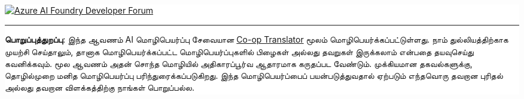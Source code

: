 [![Azure AI Foundry Developer Forum](https://img.shields.io/badge/GitHub-Azure_AI_Foundry_Developer_Forum-blue?style=for-the-badge&logo=github&color=000000&logoColor=fff)](https://aka.ms/foundry/forum)

---

**பொறுப்புத்துறப்பு**:
இந்த ஆவணம் AI மொழிபெயர்ப்பு சேவையான [Co-op Translator](https://github.com/Azure/co-op-translator) மூலம் மொழிபெயர்க்கப்பட்டுள்ளது. நாம் துல்லியத்திற்காக முயற்சி செய்தாலும், தானாக மொழிபெயர்க்கப்பட்ட மொழிபெயர்ப்புகளில் பிழைகள் அல்லது தவறுகள் இருக்கலாம் என்பதை தயவுசெய்து கவனிக்கவும். மூல ஆவணம் அதன் சொந்த மொழியில் அதிகாரப்பூர்வ ஆதாரமாக கருதப்பட வேண்டும். முக்கியமான தகவல்களுக்கு, தொழில்முறை மனித மொழிபெயர்ப்பு பரிந்துரைக்கப்படுகிறது. இந்த மொழிபெயர்ப்பைப் பயன்படுத்துவதால் ஏற்படும் எந்தவொரு தவறான புரிதல் அல்லது தவறான விளக்கத்திற்கு நாங்கள் பொறுப்பல்ல.